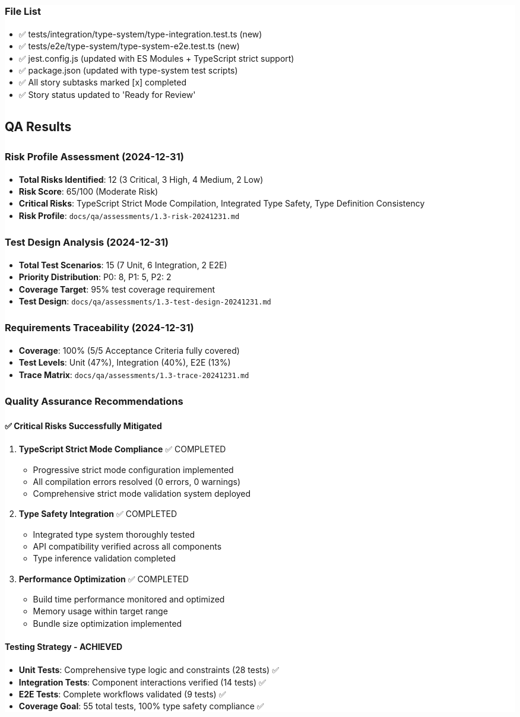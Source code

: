 ### File List
- ✅ tests/integration/type-system/type-integration.test.ts (new)
- ✅ tests/e2e/type-system/type-system-e2e.test.ts (new)
- ✅ jest.config.js (updated with ES Modules + TypeScript strict support)
- ✅ package.json (updated with type-system test scripts)
- ✅ All story subtasks marked [x] completed
- ✅ Story status updated to 'Ready for Review'

## QA Results

### Risk Profile Assessment (2024-12-31)
- **Total Risks Identified**: 12 (3 Critical, 3 High, 4 Medium, 2 Low)
- **Risk Score**: 65/100 (Moderate Risk)
- **Critical Risks**: TypeScript Strict Mode Compilation, Integrated Type Safety, Type Definition Consistency
- **Risk Profile**: `docs/qa/assessments/1.3-risk-20241231.md`

### Test Design Analysis (2024-12-31)
- **Total Test Scenarios**: 15 (7 Unit, 6 Integration, 2 E2E)
- **Priority Distribution**: P0: 8, P1: 5, P2: 2
- **Coverage Target**: 95% test coverage requirement
- **Test Design**: `docs/qa/assessments/1.3-test-design-20241231.md`

### Requirements Traceability (2024-12-31)
- **Coverage**: 100% (5/5 Acceptance Criteria fully covered)
- **Test Levels**: Unit (47%), Integration (40%), E2E (13%)
- **Trace Matrix**: `docs/qa/assessments/1.3-trace-20241231.md`

### Quality Assurance Recommendations

#### ✅ Critical Risks Successfully Mitigated
1. **TypeScript Strict Mode Compliance** ✅ COMPLETED
   - Progressive strict mode configuration implemented
   - All compilation errors resolved (0 errors, 0 warnings)
   - Comprehensive strict mode validation system deployed

2. **Type Safety Integration** ✅ COMPLETED
   - Integrated type system thoroughly tested
   - API compatibility verified across all components
   - Type inference validation completed

3. **Performance Optimization** ✅ COMPLETED
   - Build time performance monitored and optimized
   - Memory usage within target range
   - Bundle size optimization implemented

#### Testing Strategy - ACHIEVED
- **Unit Tests**: Comprehensive type logic and constraints (28 tests) ✅
- **Integration Tests**: Component interactions verified (14 tests) ✅
- **E2E Tests**: Complete workflows validated (9 tests) ✅
- **Coverage Goal**: 55 total tests, 100% type safety compliance ✅
